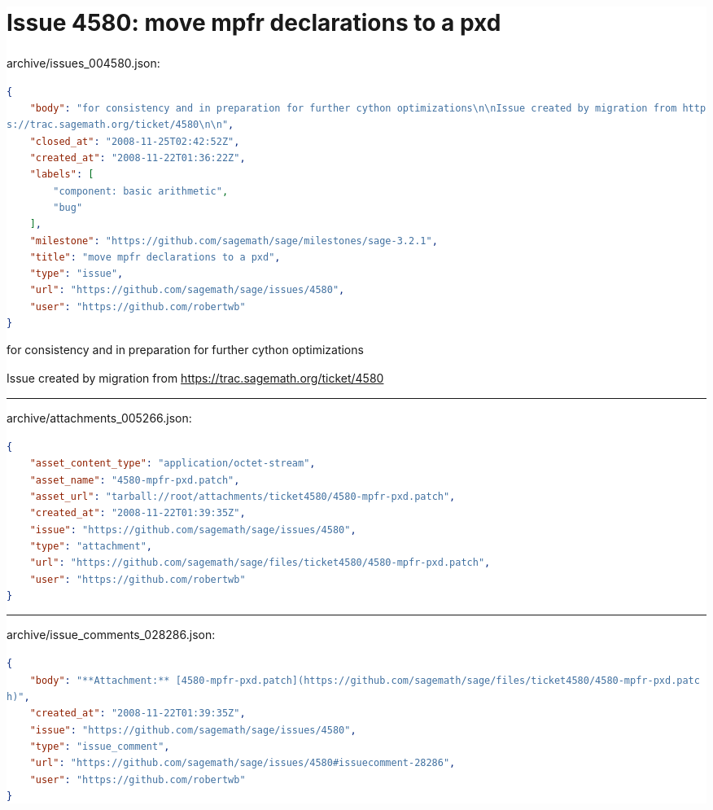 # Issue 4580: move mpfr declarations to a pxd

archive/issues_004580.json:
```json
{
    "body": "for consistency and in preparation for further cython optimizations\n\nIssue created by migration from https://trac.sagemath.org/ticket/4580\n\n",
    "closed_at": "2008-11-25T02:42:52Z",
    "created_at": "2008-11-22T01:36:22Z",
    "labels": [
        "component: basic arithmetic",
        "bug"
    ],
    "milestone": "https://github.com/sagemath/sage/milestones/sage-3.2.1",
    "title": "move mpfr declarations to a pxd",
    "type": "issue",
    "url": "https://github.com/sagemath/sage/issues/4580",
    "user": "https://github.com/robertwb"
}
```
for consistency and in preparation for further cython optimizations

Issue created by migration from https://trac.sagemath.org/ticket/4580





---

archive/attachments_005266.json:
```json
{
    "asset_content_type": "application/octet-stream",
    "asset_name": "4580-mpfr-pxd.patch",
    "asset_url": "tarball://root/attachments/ticket4580/4580-mpfr-pxd.patch",
    "created_at": "2008-11-22T01:39:35Z",
    "issue": "https://github.com/sagemath/sage/issues/4580",
    "type": "attachment",
    "url": "https://github.com/sagemath/sage/files/ticket4580/4580-mpfr-pxd.patch",
    "user": "https://github.com/robertwb"
}
```



---

archive/issue_comments_028286.json:
```json
{
    "body": "**Attachment:** [4580-mpfr-pxd.patch](https://github.com/sagemath/sage/files/ticket4580/4580-mpfr-pxd.patch)",
    "created_at": "2008-11-22T01:39:35Z",
    "issue": "https://github.com/sagemath/sage/issues/4580",
    "type": "issue_comment",
    "url": "https://github.com/sagemath/sage/issues/4580#issuecomment-28286",
    "user": "https://github.com/robertwb"
}
```
